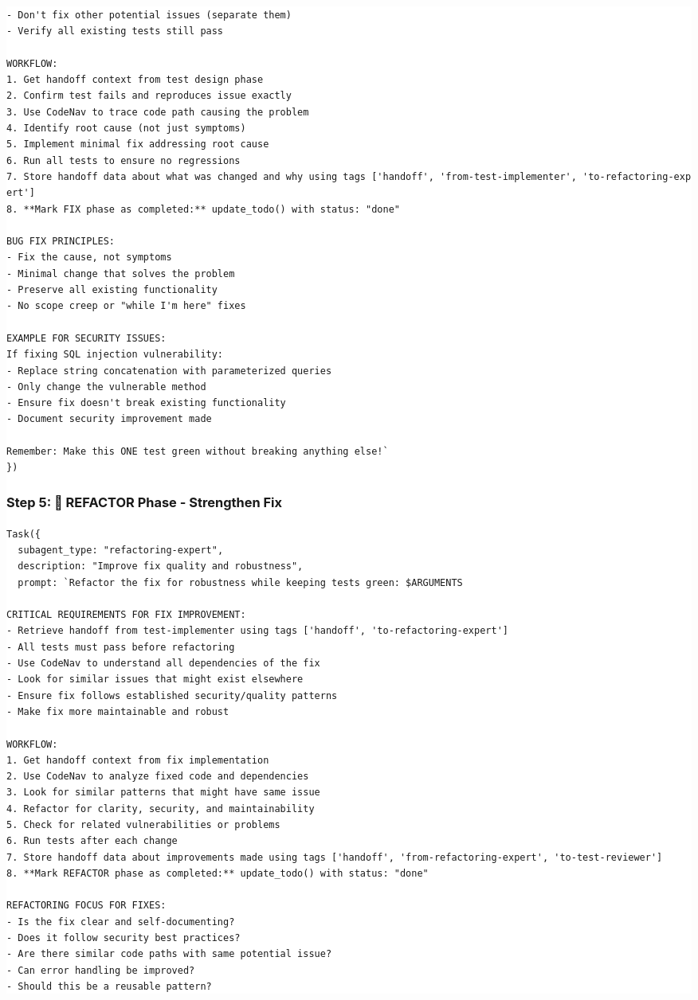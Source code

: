 ```
- Don't fix other potential issues (separate them)
- Verify all existing tests still pass

WORKFLOW:
1. Get handoff context from test design phase
2. Confirm test fails and reproduces issue exactly  
3. Use CodeNav to trace code path causing the problem
4. Identify root cause (not just symptoms)
5. Implement minimal fix addressing root cause
6. Run all tests to ensure no regressions
7. Store handoff data about what was changed and why using tags ['handoff', 'from-test-implementer', 'to-refactoring-expert']
8. **Mark FIX phase as completed:** update_todo() with status: "done"

BUG FIX PRINCIPLES:
- Fix the cause, not symptoms
- Minimal change that solves the problem  
- Preserve all existing functionality
- No scope creep or "while I'm here" fixes

EXAMPLE FOR SECURITY ISSUES:
If fixing SQL injection vulnerability:
- Replace string concatenation with parameterized queries
- Only change the vulnerable method
- Ensure fix doesn't break existing functionality
- Document security improvement made

Remember: Make this ONE test green without breaking anything else!`
})
```

### Step 5: 🔵 REFACTOR Phase - Strengthen Fix
```
Task({
  subagent_type: "refactoring-expert",
  description: "Improve fix quality and robustness",
  prompt: `Refactor the fix for robustness while keeping tests green: $ARGUMENTS

CRITICAL REQUIREMENTS FOR FIX IMPROVEMENT:
- Retrieve handoff from test-implementer using tags ['handoff', 'to-refactoring-expert']
- All tests must pass before refactoring
- Use CodeNav to understand all dependencies of the fix
- Look for similar issues that might exist elsewhere
- Ensure fix follows established security/quality patterns
- Make fix more maintainable and robust

WORKFLOW:
1. Get handoff context from fix implementation  
2. Use CodeNav to analyze fixed code and dependencies
3. Look for similar patterns that might have same issue
4. Refactor for clarity, security, and maintainability
5. Check for related vulnerabilities or problems
6. Run tests after each change
7. Store handoff data about improvements made using tags ['handoff', 'from-refactoring-expert', 'to-test-reviewer']
8. **Mark REFACTOR phase as completed:** update_todo() with status: "done"

REFACTORING FOCUS FOR FIXES:
- Is the fix clear and self-documenting?
- Does it follow security best practices?
- Are there similar code paths with same potential issue?
- Can error handling be improved?
- Should this be a reusable pattern?
```
